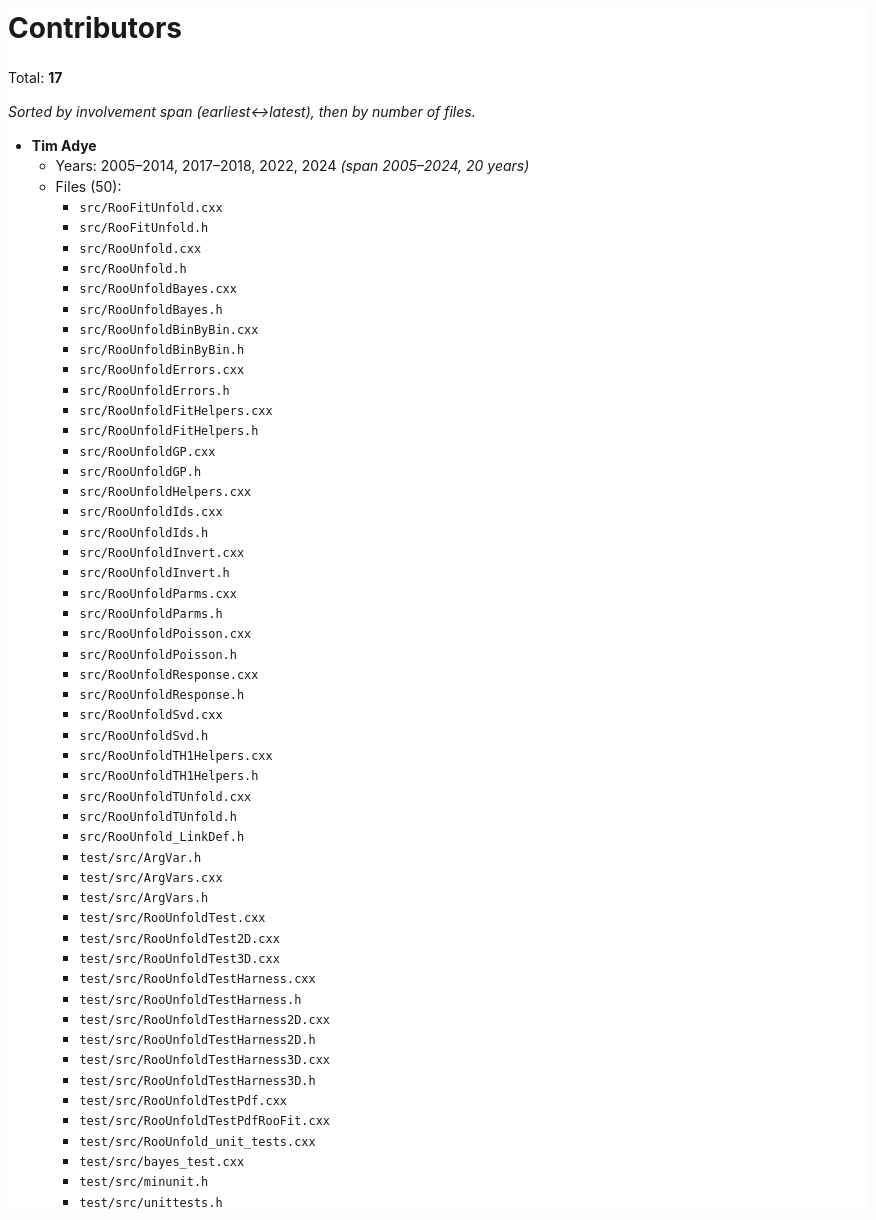 # Contributors

Total: **17**

_Sorted by involvement span (earliest↔latest), then by number of files._

- **Tim Adye**
  - Years: 2005–2014, 2017–2018, 2022, 2024  *(span 2005–2024, 20 years)*
  - Files (50):
    - `src/RooFitUnfold.cxx`
    - `src/RooFitUnfold.h`
    - `src/RooUnfold.cxx`
    - `src/RooUnfold.h`
    - `src/RooUnfoldBayes.cxx`
    - `src/RooUnfoldBayes.h`
    - `src/RooUnfoldBinByBin.cxx`
    - `src/RooUnfoldBinByBin.h`
    - `src/RooUnfoldErrors.cxx`
    - `src/RooUnfoldErrors.h`
    - `src/RooUnfoldFitHelpers.cxx`
    - `src/RooUnfoldFitHelpers.h`
    - `src/RooUnfoldGP.cxx`
    - `src/RooUnfoldGP.h`
    - `src/RooUnfoldHelpers.cxx`
    - `src/RooUnfoldIds.cxx`
    - `src/RooUnfoldIds.h`
    - `src/RooUnfoldInvert.cxx`
    - `src/RooUnfoldInvert.h`
    - `src/RooUnfoldParms.cxx`
    - `src/RooUnfoldParms.h`
    - `src/RooUnfoldPoisson.cxx`
    - `src/RooUnfoldPoisson.h`
    - `src/RooUnfoldResponse.cxx`
    - `src/RooUnfoldResponse.h`
    - `src/RooUnfoldSvd.cxx`
    - `src/RooUnfoldSvd.h`
    - `src/RooUnfoldTH1Helpers.cxx`
    - `src/RooUnfoldTH1Helpers.h`
    - `src/RooUnfoldTUnfold.cxx`
    - `src/RooUnfoldTUnfold.h`
    - `src/RooUnfold_LinkDef.h`
    - `test/src/ArgVar.h`
    - `test/src/ArgVars.cxx`
    - `test/src/ArgVars.h`
    - `test/src/RooUnfoldTest.cxx`
    - `test/src/RooUnfoldTest2D.cxx`
    - `test/src/RooUnfoldTest3D.cxx`
    - `test/src/RooUnfoldTestHarness.cxx`
    - `test/src/RooUnfoldTestHarness.h`
    - `test/src/RooUnfoldTestHarness2D.cxx`
    - `test/src/RooUnfoldTestHarness2D.h`
    - `test/src/RooUnfoldTestHarness3D.cxx`
    - `test/src/RooUnfoldTestHarness3D.h`
    - `test/src/RooUnfoldTestPdf.cxx`
    - `test/src/RooUnfoldTestPdfRooFit.cxx`
    - `test/src/RooUnfold_unit_tests.cxx`
    - `test/src/bayes_test.cxx`
    - `test/src/minunit.h`
    - `test/src/unittests.h`
